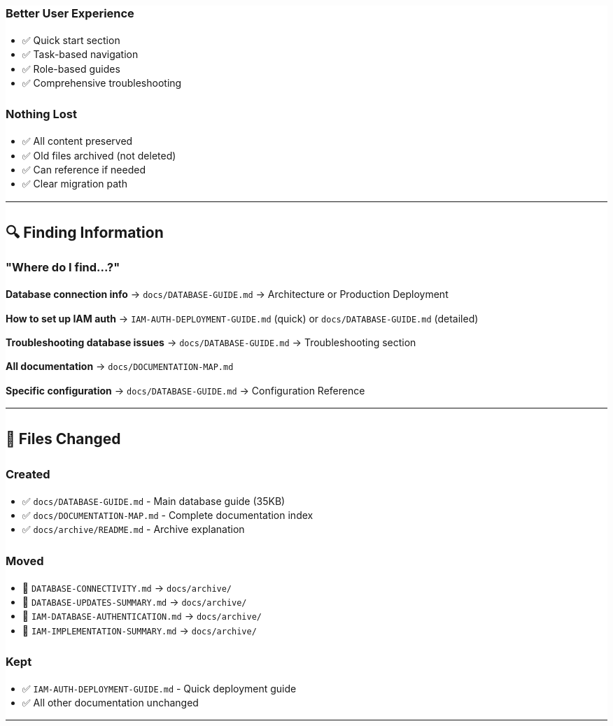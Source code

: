 ### Better User Experience
- ✅ Quick start section
- ✅ Task-based navigation
- ✅ Role-based guides
- ✅ Comprehensive troubleshooting

### Nothing Lost
- ✅ All content preserved
- ✅ Old files archived (not deleted)
- ✅ Can reference if needed
- ✅ Clear migration path

---

## 🔍 Finding Information

### "Where do I find...?"

**Database connection info**
→ `docs/DATABASE-GUIDE.md` → Architecture or Production Deployment

**How to set up IAM auth**
→ `IAM-AUTH-DEPLOYMENT-GUIDE.md` (quick) or `docs/DATABASE-GUIDE.md` (detailed)

**Troubleshooting database issues**
→ `docs/DATABASE-GUIDE.md` → Troubleshooting section

**All documentation**
→ `docs/DOCUMENTATION-MAP.md`

**Specific configuration**
→ `docs/DATABASE-GUIDE.md` → Configuration Reference

---

## 📝 Files Changed

### Created
- ✅ `docs/DATABASE-GUIDE.md` - Main database guide (35KB)
- ✅ `docs/DOCUMENTATION-MAP.md` - Complete documentation index
- ✅ `docs/archive/README.md` - Archive explanation

### Moved
- 📁 `DATABASE-CONNECTIVITY.md` → `docs/archive/`
- 📁 `DATABASE-UPDATES-SUMMARY.md` → `docs/archive/`
- 📁 `IAM-DATABASE-AUTHENTICATION.md` → `docs/archive/`
- 📁 `IAM-IMPLEMENTATION-SUMMARY.md` → `docs/archive/`

### Kept
- ✅ `IAM-AUTH-DEPLOYMENT-GUIDE.md` - Quick deployment guide
- ✅ All other documentation unchanged

---